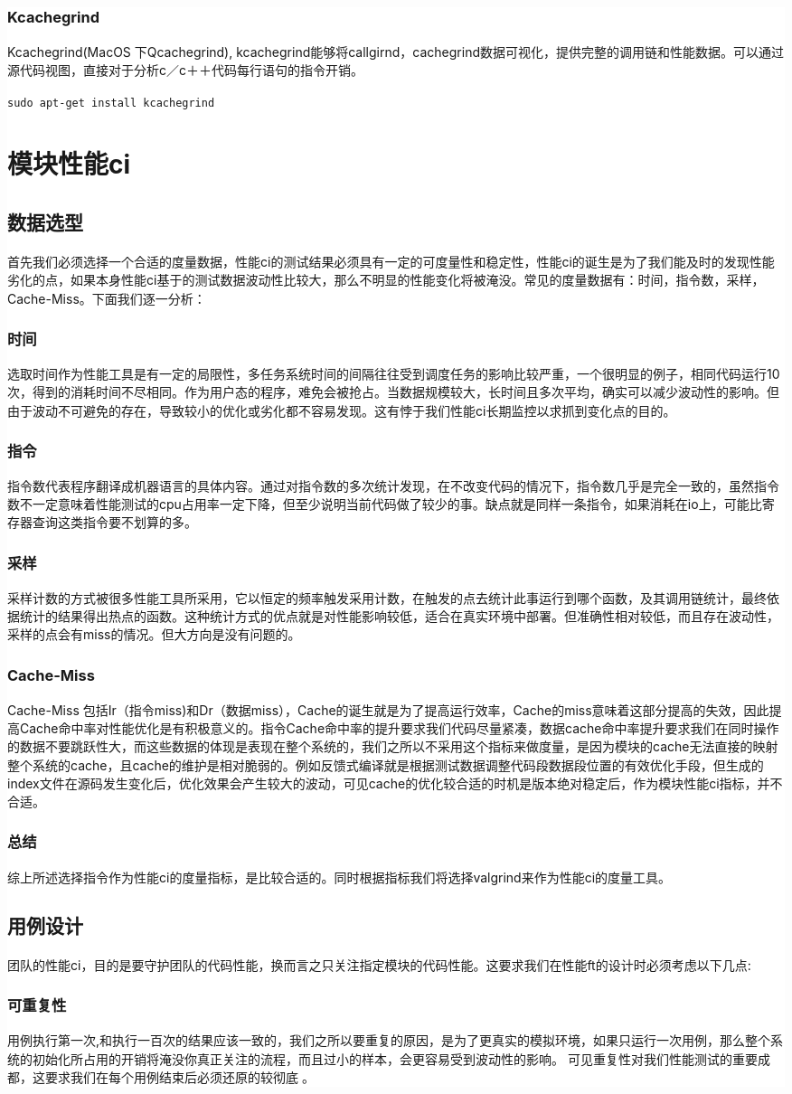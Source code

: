 
### Kcachegrind<a id="orgheadline7"></a>

Kcachegrind(MacOS 下Qcachegrind),  kcachegrind能够将callgirnd，cachegrind数据可视化，提供完整的调用链和性能数据。可以通过源代码视图，直接对于分析c／c＋＋代码每行语句的指令开销。

```shell
sudo apt-get install kcachegrind
```

# 模块性能ci<a id="orgheadline22"></a>

## 数据选型<a id="orgheadline15"></a>

首先我们必须选择一个合适的度量数据，性能ci的测试结果必须具有一定的可度量性和稳定性，性能ci的诞生是为了我们能及时的发现性能劣化的点，如果本身性能ci基于的测试数据波动性比较大，那么不明显的性能变化将被淹没。常见的度量数据有：时间，指令数，采样，Cache-Miss。下面我们逐一分析：

### 时间<a id="orgheadline10"></a>

选取时间作为性能工具是有一定的局限性，多任务系统时间的间隔往往受到调度任务的影响比较严重，一个很明显的例子，相同代码运行10次，得到的消耗时间不尽相同。作为用户态的程序，难免会被抢占。当数据规模较大，长时间且多次平均，确实可以减少波动性的影响。但由于波动不可避免的存在，导致较小的优化或劣化都不容易发现。这有悖于我们性能ci长期监控以求抓到变化点的目的。

### 指令<a id="orgheadline11"></a>

指令数代表程序翻译成机器语言的具体内容。通过对指令数的多次统计发现，在不改变代码的情况下，指令数几乎是完全一致的，虽然指令数不一定意味着性能测试的cpu占用率一定下降，但至少说明当前代码做了较少的事。缺点就是同样一条指令，如果消耗在io上，可能比寄存器查询这类指令要不划算的多。

### 采样<a id="orgheadline12"></a>

采样计数的方式被很多性能工具所采用，它以恒定的频率触发采用计数，在触发的点去统计此事运行到哪个函数，及其调用链统计，最终依据统计的结果得出热点的函数。这种统计方式的优点就是对性能影响较低，适合在真实环境中部署。但准确性相对较低，而且存在波动性，采样的点会有miss的情况。但大方向是没有问题的。

### Cache-Miss<a id="orgheadline13"></a>

Cache-Miss 包括Ir（指令miss)和Dr（数据miss），Cache的诞生就是为了提高运行效率，Cache的miss意味着这部分提高的失效，因此提高Cache命中率对性能优化是有积极意义的。指令Cache命中率的提升要求我们代码尽量紧凑，数据cache命中率提升要求我们在同时操作的数据不要跳跃性大，而这些数据的体现是表现在整个系统的，我们之所以不采用这个指标来做度量，是因为模块的cache无法直接的映射整个系统的cache，且cache的维护是相对脆弱的。例如反馈式编译就是根据测试数据调整代码段数据段位置的有效优化手段，但生成的index文件在源码发生变化后，优化效果会产生较大的波动，可见cache的优化较合适的时机是版本绝对稳定后，作为模块性能ci指标，并不合适。

### 总结<a id="orgheadline14"></a>

综上所述选择指令作为性能ci的度量指标，是比较合适的。同时根据指标我们将选择valgrind来作为性能ci的度量工具。

## 用例设计<a id="orgheadline20"></a>

团队的性能ci，目的是要守护团队的代码性能，换而言之只关注指定模块的代码性能。这要求我们在性能ft的设计时必须考虑以下几点:

### 可重复性<a id="orgheadline16"></a>

用例执行第一次,和执行一百次的结果应该一致的，我们之所以要重复的原因，是为了更真实的模拟环境，如果只运行一次用例，那么整个系统的初始化所占用的开销将淹没你真正关注的流程，而且过小的样本，会更容易受到波动性的影响。 可见重复性对我们性能测试的重要成都，这要求我们在每个用例结束后必须还原的较彻底 。
